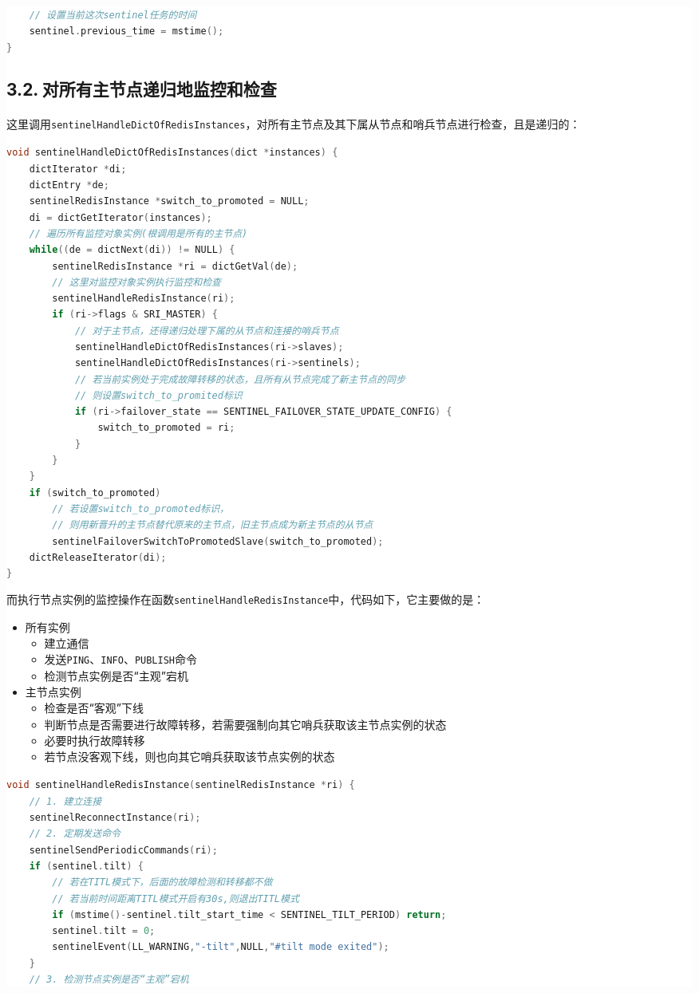 ```C
    // 设置当前这次sentinel任务的时间
    sentinel.previous_time = mstime();
}
```

## 3.2. 对所有主节点递归地监控和检查

这里调用`sentinelHandleDictOfRedisInstances`，对所有主节点及其下属从节点和哨兵节点进行检查，且是递归的：

```C
void sentinelHandleDictOfRedisInstances(dict *instances) {
    dictIterator *di;
    dictEntry *de;
    sentinelRedisInstance *switch_to_promoted = NULL;
    di = dictGetIterator(instances);
    // 遍历所有监控对象实例(根调用是所有的主节点)
    while((de = dictNext(di)) != NULL) {
        sentinelRedisInstance *ri = dictGetVal(de);
		// 这里对监控对象实例执行监控和检查
        sentinelHandleRedisInstance(ri);
        if (ri->flags & SRI_MASTER) {
            // 对于主节点，还得递归处理下属的从节点和连接的哨兵节点
            sentinelHandleDictOfRedisInstances(ri->slaves);
            sentinelHandleDictOfRedisInstances(ri->sentinels);
            // 若当前实例处于完成故障转移的状态，且所有从节点完成了新主节点的同步
            // 则设置switch_to_promited标识
            if (ri->failover_state == SENTINEL_FAILOVER_STATE_UPDATE_CONFIG) {
                switch_to_promoted = ri;
            }
        }
    }
    if (switch_to_promoted)
        // 若设置switch_to_promoted标识，
        // 则用新晋升的主节点替代原来的主节点，旧主节点成为新主节点的从节点
        sentinelFailoverSwitchToPromotedSlave(switch_to_promoted);
    dictReleaseIterator(di);
}
```

而执行节点实例的监控操作在函数`sentinelHandleRedisInstance`中，代码如下，它主要做的是：

- 所有实例
  - 建立通信
  - 发送`PING`、`INFO`、`PUBLISH`命令
  - 检测节点实例是否“主观”宕机
- 主节点实例
  - 检查是否“客观”下线
  - 判断节点是否需要进行故障转移，若需要强制向其它哨兵获取该主节点实例的状态
  - 必要时执行故障转移
  - 若节点没客观下线，则也向其它哨兵获取该节点实例的状态

```C
void sentinelHandleRedisInstance(sentinelRedisInstance *ri) {
	// 1. 建立连接
    sentinelReconnectInstance(ri);
    // 2. 定期发送命令
    sentinelSendPeriodicCommands(ri);
    if (sentinel.tilt) {
        // 若在TITL模式下，后面的故障检测和转移都不做
        // 若当前时间距离TITL模式开启有30s,则退出TITL模式
        if (mstime()-sentinel.tilt_start_time < SENTINEL_TILT_PERIOD) return;
        sentinel.tilt = 0;
        sentinelEvent(LL_WARNING,"-tilt",NULL,"#tilt mode exited");
    }
    // 3. 检测节点实例是否“主观”宕机
```